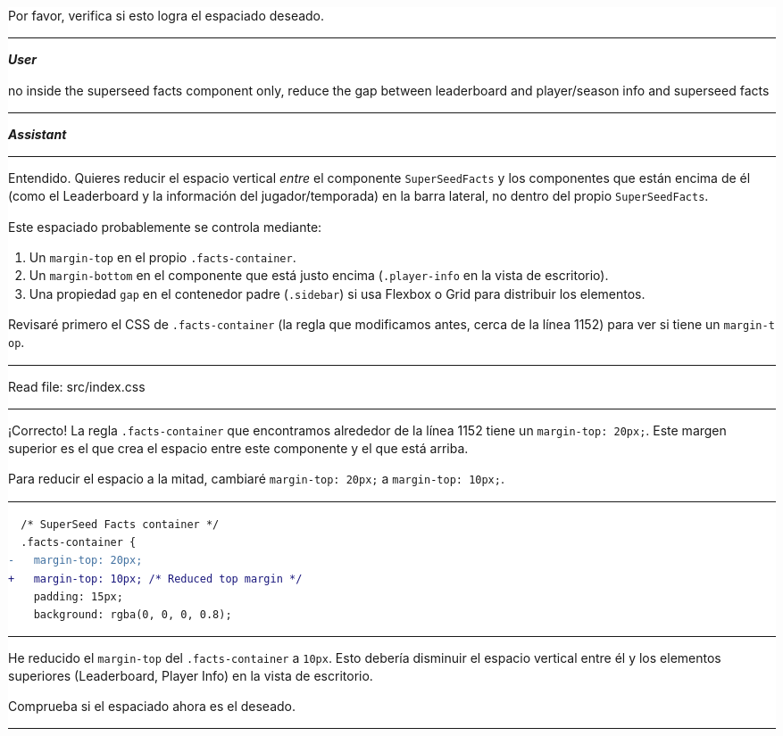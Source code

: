 Por favor, verifica si esto logra el espaciado deseado.

---

_**User**_

no inside the superseed facts component only, reduce the gap between leaderboard and player/season info and superseed facts

---

_**Assistant**_



---

Entendido. Quieres reducir el espacio vertical *entre* el componente `SuperSeedFacts` y los componentes que están encima de él (como el Leaderboard y la información del jugador/temporada) en la barra lateral, no dentro del propio `SuperSeedFacts`.

Este espaciado probablemente se controla mediante:
1.  Un `margin-top` en el propio `.facts-container`.
2.  Un `margin-bottom` en el componente que está justo encima (`.player-info` en la vista de escritorio).
3.  Una propiedad `gap` en el contenedor padre (`.sidebar`) si usa Flexbox o Grid para distribuir los elementos.

Revisaré primero el CSS de `.facts-container` (la regla que modificamos antes, cerca de la línea 1152) para ver si tiene un `margin-top`.

---

Read file: src/index.css

---

¡Correcto! La regla `.facts-container` que encontramos alrededor de la línea 1152 tiene un `margin-top: 20px;`. Este margen superior es el que crea el espacio entre este componente y el que está arriba.

Para reducir el espacio a la mitad, cambiaré `margin-top: 20px;` a `margin-top: 10px;`.

---

```diff
  /* SuperSeed Facts container */
  .facts-container {
-   margin-top: 20px;
+   margin-top: 10px; /* Reduced top margin */
    padding: 15px;
    background: rgba(0, 0, 0, 0.8);
```

---

He reducido el `margin-top` del `.facts-container` a `10px`. Esto debería disminuir el espacio vertical entre él y los elementos superiores (Leaderboard, Player Info) en la vista de escritorio.

Comprueba si el espaciado ahora es el deseado.

---